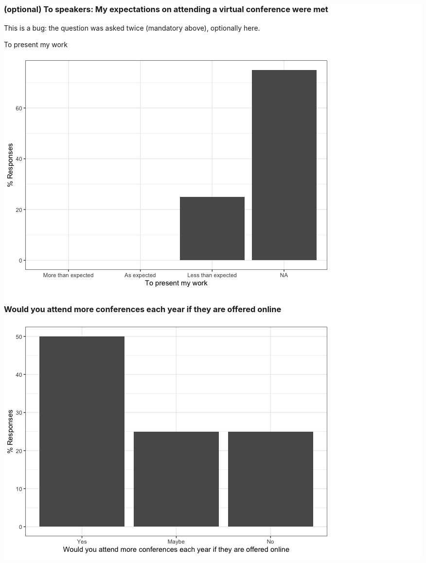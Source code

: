 ### (optional) To speakers: My expectations on attending a virtual conference were met

This is a bug: the question was asked twice (mandatory above),
optionally here.

To present my
work

![](pam_prior_remote_experience_files/figure-gfm/unnamed-chunk-37-1.png)

### Would you attend more conferences each year if they are offered online

![](pam_prior_remote_experience_files/figure-gfm/unnamed-chunk-38-1.png)
